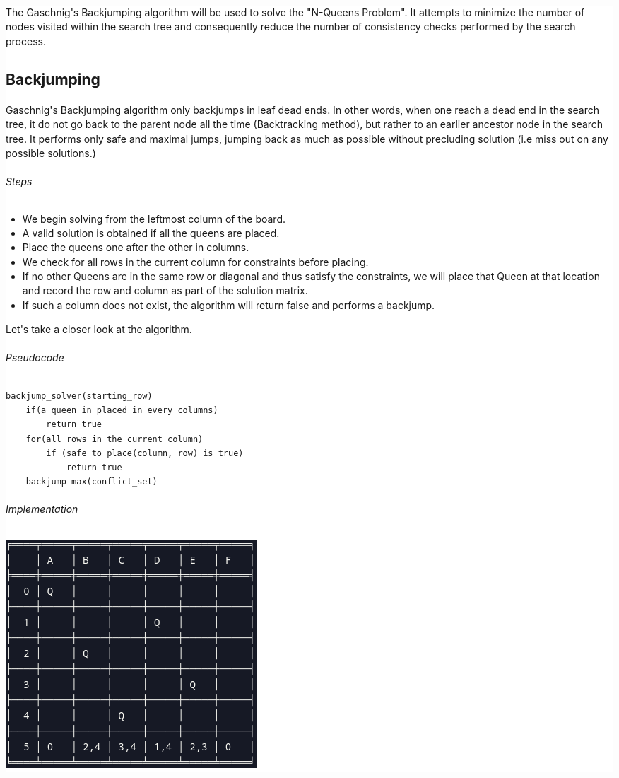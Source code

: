 The Gaschnig's Backjumping algorithm will be used to solve the "N-Queens Problem". It attempts to minimize the number of nodes visited within the search tree and consequently reduce the number of consistency checks performed by the search process.

## Backjumping
Gaschnig's Backjumping algorithm only backjumps in leaf dead ends. In other words, when one reach a dead end in the search tree, it do not go back to the parent node all the time (Backtracking method), but rather to an earlier ancestor node in the search tree. It performs only safe and maximal jumps, jumping back as much as possible without precluding solution (i.e miss out on any possible solutions.)

###### Steps
* We begin solving from the leftmost column of the board.
* A valid solution is obtained if all the queens are placed.
* Place the queens one after the other in columns.
* We check for all rows in the current column for constraints before placing.
* If no other Queens are in the same row or diagonal and thus satisfy the constraints, we will place that Queen at that location and record the row and column as part of the solution matrix.
* If such a column does not exist, the algorithm will return false and performs a backjump.

Let's take a closer look at the algorithm.
###### Pseudocode
```
backjump_solver(starting_row)
    if(a queen in placed in every columns)
        return true
    for(all rows in the current column)
        if (safe_to_place(column, row) is true)
            return true
    backjump max(conflict_set)
```

###### Implementation
![nqueen-conflict](/images/content/2022/08/nqueen-conflict.png)
